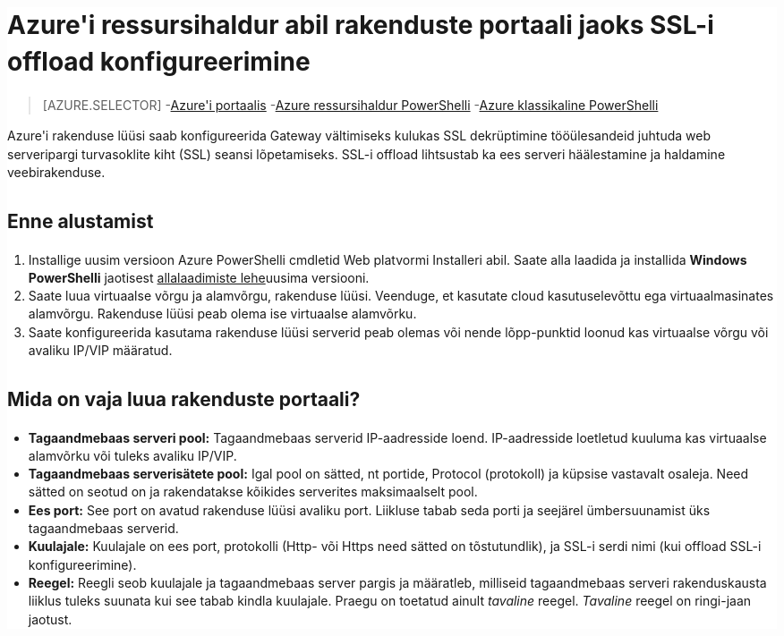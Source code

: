 <properties
   pageTitle="Rakenduste portaali SSL offload jaoks konfigureerida Azure ressursihaldur | Microsoft Azure'i"
   description="Sellelt lehelt leiate juhiseid, et luua rakenduste portaali SSL offload Azure'i ressursihaldur abil"
   documentationCenter="na"
   services="application-gateway"
   authors="georgewallace"
   manager="carmonm"
   editor="tysonn"/>
<tags
   ms.service="application-gateway"
   ms.devlang="na"
   ms.topic="article"
   ms.tgt_pltfrm="na"
   ms.workload="infrastructure-services"
   ms.date="09/09/2016"
   ms.author="gwallace"/>

# <a name="configure-an-application-gateway-for-ssl-offload-by-using-azure-resource-manager"></a>Azure'i ressursihaldur abil rakenduste portaali jaoks SSL-i offload konfigureerimine

> [AZURE.SELECTOR]
-[Azure'i portaalis](application-gateway-ssl-portal.md)
-[Azure ressursihaldur PowerShelli](application-gateway-ssl-arm.md)
-[Azure klassikaline PowerShelli](application-gateway-ssl.md)

 Azure'i rakenduse lüüsi saab konfigureerida Gateway vältimiseks kulukas SSL dekrüptimine tööülesandeid juhtuda web serveripargi turvasoklite kiht (SSL) seansi lõpetamiseks. SSL-i offload lihtsustab ka ees serveri häälestamine ja haldamine veebirakenduse.

## <a name="before-you-begin"></a>Enne alustamist

1. Installige uusim versioon Azure PowerShelli cmdletid Web platvormi Installeri abil. Saate alla laadida ja installida **Windows PowerShelli** jaotisest [allalaadimiste lehe](https://azure.microsoft.com/downloads/)uusima versiooni.
2. Saate luua virtuaalse võrgu ja alamvõrgu, rakenduse lüüsi. Veenduge, et kasutate cloud kasutuselevõttu ega virtuaalmasinates alamvõrgu. Rakenduse lüüsi peab olema ise virtuaalse alamvõrku.
3. Saate konfigureerida kasutama rakenduse lüüsi serverid peab olemas või nende lõpp-punktid loonud kas virtuaalse võrgu või avaliku IP/VIP määratud.

## <a name="what-is-required-to-create-an-application-gateway"></a>Mida on vaja luua rakenduste portaali?


- **Tagaandmebaas serveri pool:** Tagaandmebaas serverid IP-aadresside loend. IP-aadresside loetletud kuuluma kas virtuaalse alamvõrku või tuleks avaliku IP/VIP.
- **Tagaandmebaas serverisätete pool:** Igal pool on sätted, nt portide, Protocol (protokoll) ja küpsise vastavalt osaleja. Need sätted on seotud on ja rakendatakse kõikides serverites maksimaalselt pool.
- **Ees port:** See port on avatud rakenduse lüüsi avaliku port. Liikluse tabab seda porti ja seejärel ümbersuunamist üks tagaandmebaas serverid.
- **Kuulajale:** Kuulajale on ees port, protokolli (Http- või Https need sätted on tõstutundlik), ja SSL-i serdi nimi (kui offload SSL-i konfigureerimine).
- **Reegel:** Reegli seob kuulajale ja tagaandmebaas server pargis ja määratleb, milliseid tagaandmebaas serveri rakenduskausta liiklus tuleks suunata kui see tabab kindla kuulajale. Praegu on toetatud ainult *tavaline* reegel. *Tavaline* reegel on ringi-jaan jaotust.
